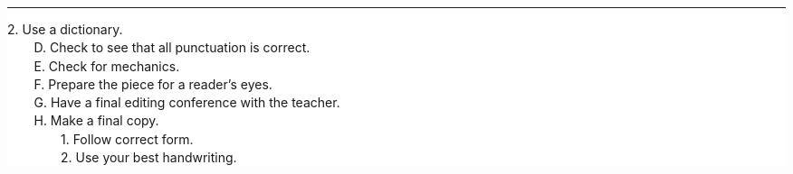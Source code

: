 ____
</font>
2. Use a dictionary.
<dt>
<font color="#ffffff" style="visibility:hidden;">
____
</font>
D. Check to see that all punctuation is correct.
<dt>
<font color="#ffffff" style="visibility:hidden;">
____
</font>
E. Check for mechanics.
<dt>
<font color="#ffffff" style="visibility:hidden;">
____
</font>
F. Prepare the piece for a reader’s eyes.
<dt>
<font color="#ffffff" style="visibility:hidden;">
____
</font>
G. Have a final editing conference with the teacher.
<dt>
<font color="#ffffff" style="visibility:hidden;">
____
</font>
H. Make a final copy.
<dt>
<font color="#ffffff" style="visibility:hidden;">
____
</font>
<font color="#ffffff" style="visibility:hidden;">
____
</font>
1. Follow correct form.
<dt>
<font color="#ffffff" style="visibility:hidden;">
____
</font>
<font color="#ffffff" style="visibility:hidden;">
____
</font>
2. Use your best handwriting.
</dt>
</dt>
</dt>
</dt>
</dt>
</dt>
</dt>
</dt>
</dt>
</dt>
</dt>
</dt>
</dt>
</dt>
</dt>
</dt>
</dt>
</dt>